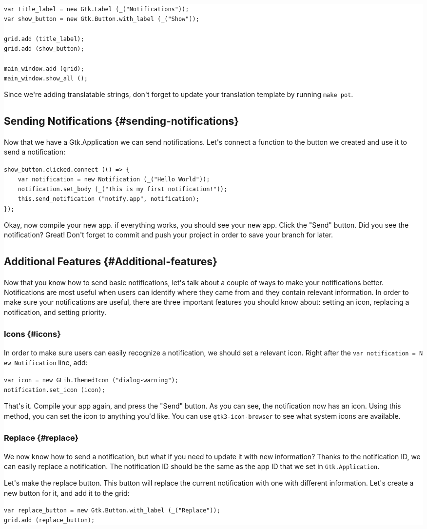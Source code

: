     var title_label = new Gtk.Label (_("Notifications"));
    var show_button = new Gtk.Button.with_label (_("Show"));

    grid.add (title_label);
    grid.add (show_button);

    main_window.add (grid);
    main_window.show_all ();

Since we're adding translatable strings, don't forget to update your translation template by running `make pot`.


## Sending Notifications {#sending-notifications}
Now that we have a Gtk.Application we can send notifications. Let's connect a function to the button we created and use it to send a notification:

    show_button.clicked.connect (() => {
        var notification = new Notification (_("Hello World"));
        notification.set_body (_("This is my first notification!"));
        this.send_notification ("notify.app", notification);
    });

Okay, now compile your new app. if everything works, you should see your new app. Click the "Send" button. Did you see the notification? Great! Don't forget to commit and push your project in order to save your branch for later.

## Additional Features {#Additional-features}
Now that you know how to send basic notifications, let's talk about a couple of ways to make your notifications better. Notifications are most useful when users can identify where they came from and they contain relevant information. In order to make sure your notifications are useful, there are three important features you should know about: setting an icon, replacing a notification, and setting priority.

### Icons {#icons}
In order to make sure users can easily recognize a notification, we should set a relevant icon. Right after the `var notification = New Notification` line, add:

	var icon = new GLib.ThemedIcon ("dialog-warning");
	notification.set_icon (icon);

That's it. Compile your app again, and press the "Send" button. As you can see, the notification now has an icon. Using this method, you can set the icon to anything you'd like. You can use ```gtk3-icon-browser``` to see what system icons are available.

### Replace {#replace}
We now know how to send a notification, but what if you need to update it with new information? Thanks to the notification ID, we can easily replace a notification. The notification ID should be the same as the app ID that we set in `Gtk.Application`.

Let's make the replace button. This button will replace the current notification with one with different information. Let's create a new button for it, and add it to the grid:

	var replace_button = new Gtk.Button.with_label (_("Replace"));
	grid.add (replace_button);
